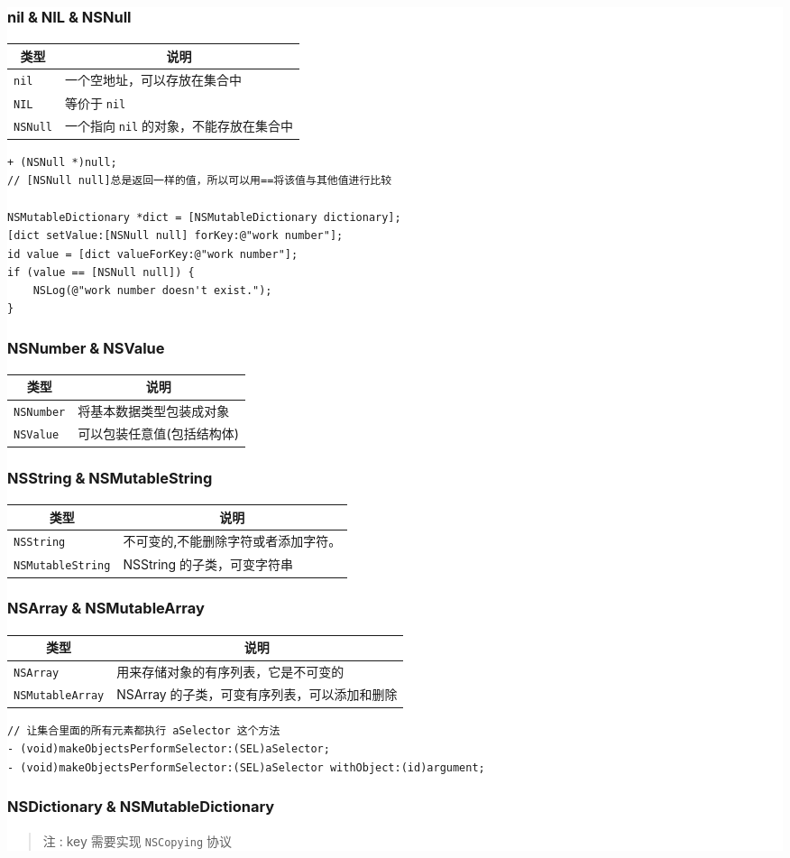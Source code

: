 ### nil & NIL & NSNull

| 类型 | 说明
| --- | ---
| `nil`     | 一个空地址，可以存放在集合中
| `NIL`     | 等价于 `nil`
| `NSNull`  | 一个指向 `nil` 的对象，不能存放在集合中

```objc
+ (NSNull *)null;
// [NSNull null]总是返回一样的值，所以可以用==将该值与其他值进行比较
    
NSMutableDictionary *dict = [NSMutableDictionary dictionary];
[dict setValue:[NSNull null] forKey:@"work number"];
id value = [dict valueForKey:@"work number"];
if (value == [NSNull null]) {
	NSLog(@"work number doesn't exist.");
}
```

### NSNumber & NSValue

| 类型 | 说明
| --- | ---
| `NSNumber`  | 将基本数据类型包装成对象
| `NSValue`   | 可以包装任意值(包括结构体)

### NSString & NSMutableString

| 类型 | 说明
| --- | ---
| `NSString`          | 不可变的,不能删除字符或者添加字符。
| `NSMutableString`   | NSString 的子类，可变字符串

### NSArray & NSMutableArray

| 类型 | 说明
| --- | ---
| `NSArray`           | 用来存储对象的有序列表，它是不可变的
| `NSMutableArray`    | NSArray 的子类，可变有序列表，可以添加和删除

``` objc
// 让集合里面的所有元素都执行 aSelector 这个方法
- (void)makeObjectsPerformSelector:(SEL)aSelector;
- (void)makeObjectsPerformSelector:(SEL)aSelector withObject:(id)argument;
```

### NSDictionary & NSMutableDictionary
> 注 : key 需要实现 `NSCopying` 协议
